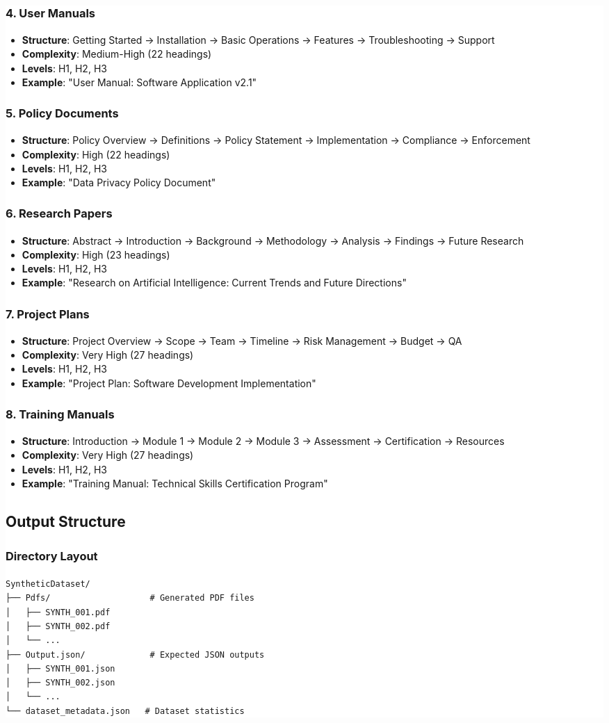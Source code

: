 ### 4. **User Manuals**

- **Structure**: Getting Started → Installation → Basic Operations → Features → Troubleshooting → Support
- **Complexity**: Medium-High (22 headings)
- **Levels**: H1, H2, H3
- **Example**: "User Manual: Software Application v2.1"

### 5. **Policy Documents**

- **Structure**: Policy Overview → Definitions → Policy Statement → Implementation → Compliance → Enforcement
- **Complexity**: High (22 headings)
- **Levels**: H1, H2, H3
- **Example**: "Data Privacy Policy Document"

### 6. **Research Papers**

- **Structure**: Abstract → Introduction → Background → Methodology → Analysis → Findings → Future Research
- **Complexity**: High (23 headings)
- **Levels**: H1, H2, H3
- **Example**: "Research on Artificial Intelligence: Current Trends and Future Directions"

### 7. **Project Plans**

- **Structure**: Project Overview → Scope → Team → Timeline → Risk Management → Budget → QA
- **Complexity**: Very High (27 headings)
- **Levels**: H1, H2, H3
- **Example**: "Project Plan: Software Development Implementation"

### 8. **Training Manuals**

- **Structure**: Introduction → Module 1 → Module 2 → Module 3 → Assessment → Certification → Resources
- **Complexity**: Very High (27 headings)
- **Levels**: H1, H2, H3
- **Example**: "Training Manual: Technical Skills Certification Program"

## Output Structure

### Directory Layout

```
SyntheticDataset/
├── Pdfs/                    # Generated PDF files
│   ├── SYNTH_001.pdf
│   ├── SYNTH_002.pdf
│   └── ...
├── Output.json/             # Expected JSON outputs
│   ├── SYNTH_001.json
│   ├── SYNTH_002.json
│   └── ...
└── dataset_metadata.json   # Dataset statistics
```
